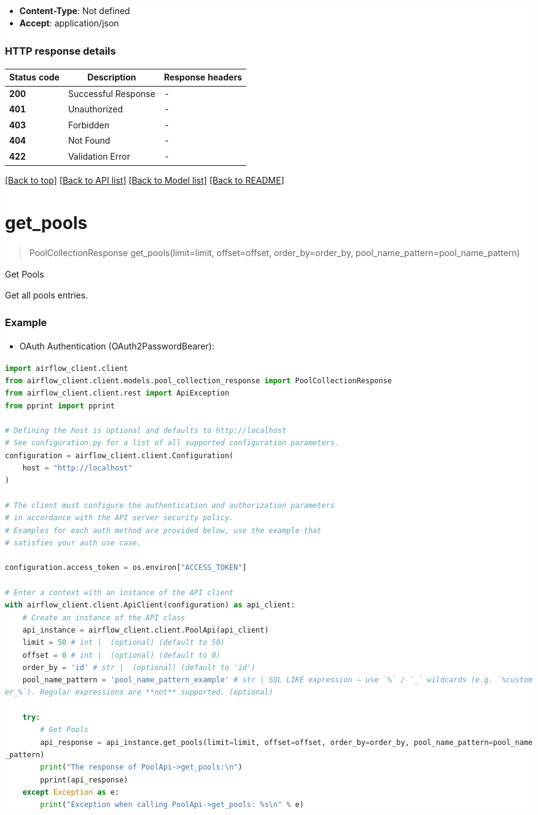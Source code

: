  - **Content-Type**: Not defined
 - **Accept**: application/json

### HTTP response details

| Status code | Description | Response headers |
|-------------|-------------|------------------|
**200** | Successful Response |  -  |
**401** | Unauthorized |  -  |
**403** | Forbidden |  -  |
**404** | Not Found |  -  |
**422** | Validation Error |  -  |

[[Back to top]](#) [[Back to API list]](../README.md#documentation-for-api-endpoints) [[Back to Model list]](../README.md#documentation-for-models) [[Back to README]](../README.md)

# **get_pools**
> PoolCollectionResponse get_pools(limit=limit, offset=offset, order_by=order_by, pool_name_pattern=pool_name_pattern)

Get Pools

Get all pools entries.

### Example

* OAuth Authentication (OAuth2PasswordBearer):

```python
import airflow_client.client
from airflow_client.client.models.pool_collection_response import PoolCollectionResponse
from airflow_client.client.rest import ApiException
from pprint import pprint

# Defining the host is optional and defaults to http://localhost
# See configuration.py for a list of all supported configuration parameters.
configuration = airflow_client.client.Configuration(
    host = "http://localhost"
)

# The client must configure the authentication and authorization parameters
# in accordance with the API server security policy.
# Examples for each auth method are provided below, use the example that
# satisfies your auth use case.

configuration.access_token = os.environ["ACCESS_TOKEN"]

# Enter a context with an instance of the API client
with airflow_client.client.ApiClient(configuration) as api_client:
    # Create an instance of the API class
    api_instance = airflow_client.client.PoolApi(api_client)
    limit = 50 # int |  (optional) (default to 50)
    offset = 0 # int |  (optional) (default to 0)
    order_by = 'id' # str |  (optional) (default to 'id')
    pool_name_pattern = 'pool_name_pattern_example' # str | SQL LIKE expression — use `%` / `_` wildcards (e.g. `%customer_%`). Regular expressions are **not** supported. (optional)

    try:
        # Get Pools
        api_response = api_instance.get_pools(limit=limit, offset=offset, order_by=order_by, pool_name_pattern=pool_name_pattern)
        print("The response of PoolApi->get_pools:\n")
        pprint(api_response)
    except Exception as e:
        print("Exception when calling PoolApi->get_pools: %s\n" % e)
```